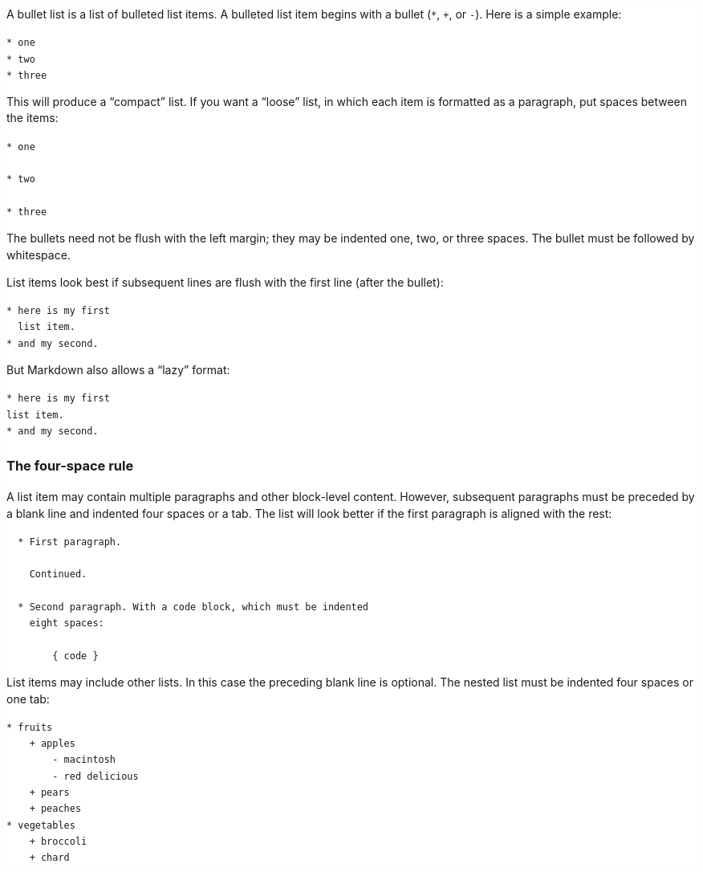 A bullet list is a list of bulleted list items. A bulleted list item
begins with a bullet (`*`, `+`, or `-`). Here is a simple example:

    * one
    * two
    * three

This will produce a “compact” list. If you want a “loose” list, in which
each item is formatted as a paragraph, put spaces between the items:

    * one

    * two

    * three

The bullets need not be flush with the left margin; they may be indented
one, two, or three spaces. The bullet must be followed by whitespace.

List items look best if subsequent lines are flush with the first line
(after the bullet):

    * here is my first
      list item.
    * and my second.

But Markdown also allows a “lazy” format:

    * here is my first
    list item.
    * and my second.

### The four-space rule

A list item may contain multiple paragraphs and other block-level
content. However, subsequent paragraphs must be preceded by a blank line
and indented four spaces or a tab. The list will look better if the
first paragraph is aligned with the rest:

      * First paragraph.

        Continued.

      * Second paragraph. With a code block, which must be indented
        eight spaces:

            { code }

List items may include other lists. In this case the preceding blank
line is optional. The nested list must be indented four spaces or one
tab:

    * fruits
        + apples
            - macintosh
            - red delicious
        + pears
        + peaches
    * vegetables
        + broccoli
        + chard
